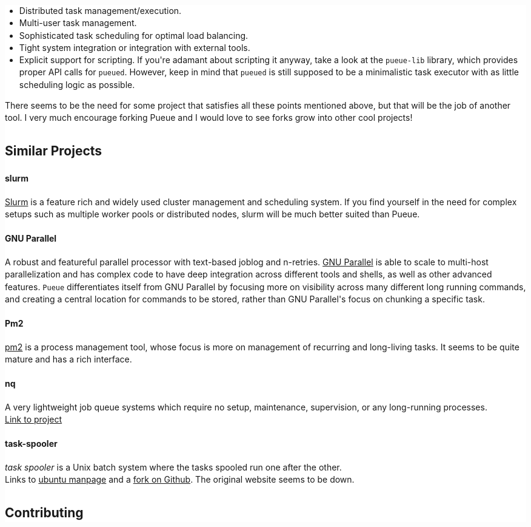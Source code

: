 - Distributed task management/execution.
- Multi-user task management.
- Sophisticated task scheduling for optimal load balancing.
- Tight system integration or integration with external tools.
- Explicit support for scripting.
  If you're adamant about scripting it anyway, take a look at the `pueue-lib` library, which provides proper API calls for `pueued`.
  However, keep in mind that `pueued` is still supposed to be a minimalistic task executor with as little scheduling logic as possible.

There seems to be the need for some project that satisfies all these points mentioned above, but that will be the job of another tool.
I very much encourage forking Pueue and I would love to see forks grow into other cool projects!

## Similar Projects

#### slurm

[Slurm](https://slurm.schedmd.com/overview.html) is a feature rich and widely used cluster management and scheduling system.
If you find yourself in the need for complex setups such as multiple worker pools or distributed nodes, slurm will be much better suited than Pueue.

#### GNU Parallel

A robust and featureful parallel processor with text-based joblog and n-retries. [GNU Parallel](https://www.gnu.org/software/parallel/parallel_tutorial.html) is able to scale to multi-host parallelization and has complex code to have deep integration across different tools and shells, as well as other advanced features. `Pueue` differentiates itself from GNU Parallel by focusing more on visibility across many different long running commands, and creating a central location for commands to be stored, rather than GNU Parallel's focus on chunking a specific task.

#### Pm2

[pm2](https://pm2.keymetrics.io/docs/usage/quick-start/) is a process management tool, whose focus is more on management of recurring and long-living tasks.
It seems to be quite mature and has a rich interface.

#### nq

A very lightweight job queue systems which require no setup, maintenance, supervision, or any long-running processes. \
[Link to project](https://github.com/leahneukirchen/nq)

#### task-spooler

_task spooler_ is a Unix batch system where the tasks spooled run one after the other. \
Links to [ubuntu manpage](http://manpages.ubuntu.com/manpages/xenial/man1/tsp.1.html) and a [fork on Github](https://github.com/xenogenesi/task-spooler).
The original website seems to be down.

## Contributing
